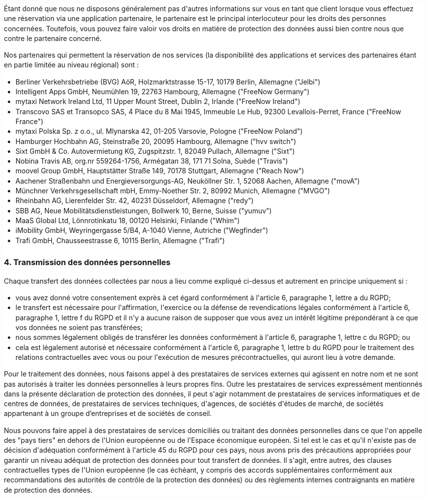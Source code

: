 Étant donné que nous ne disposons généralement pas d'autres informations sur vous en tant que client lorsque vous effectuez une réservation via une application partenaire, le partenaire est le principal interlocuteur pour les droits des personnes concernées. Toutefois, vous pouvez faire valoir vos droits en matière de protection des données aussi bien contre nous que contre le partenaire concerné.

Nos partenaires qui permettent la réservation de nos services (la disponibilité des applications et services des partenaires étant en partie limitée au niveau régional) sont :

*   Berliner Verkehrsbetriebe (BVG) AöR, Holzmarktstrasse 15-17, 10179 Berlin, Allemagne ("Jelbi")
*   Intelligent Apps GmbH, Neumühlen 19, 22763 Hambourg, Allemagne ("FreeNow Germany")
*   mytaxi Network Ireland Ltd, 11 Upper Mount Street, Dublin 2, Irlande ("FreeNow Ireland")
*   Transcovo SAS et Transopco SAS, 4 Place du 8 Mai 1945, Immeuble Le Hub, 92300 Levallois-Perret, France ("FreeNow France")
*   mytaxi Polska Sp. z o.o., ul. Mlynarska 42, 01-205 Varsovie, Pologne ("FreeNow Poland")
*   Hamburger Hochbahn AG, Steinstraße 20, 20095 Hambourg, Allemagne ("hvv switch")
*   Sixt GmbH & Co. Autovermietung KG, Zugspitzstr. 1, 82049 Pullach, Allemagne ("Sixt")
*   Nobina Travis AB, org.nr 559264-1756, Armégatan 38, 171 71 Solna, Suède ("Travis")
*   moovel Group GmbH, Hauptstätter Straße 149, 70178 Stuttgart, Allemagne ("Reach Now")
*   Aachener Straßenbahn und Energieversorgungs-AG, Neuköllner Str. 1, 52068 Aachen, Allemagne ("movA")
*   Münchner Verkehrsgesellschaft mbH, Emmy-Noether Str. 2, 80992 Munich, Allemagne ("MVGO")
*   Rheinbahn AG, Lierenfelder Str. 42, 40231 Düsseldorf, Allemagne ("redy")
*   SBB AG, Neue Mobilitätsdienstleistungen, Bollwerk 10, Berne, Suisse ("yumuv")
*   MaaS Global Ltd, Lönnrotinkatu 18, 00120 Helsinki, Finlande ("Whim")
*   iMobility GmbH, Weyringergasse 5/B4, A-1040 Vienne, Autriche ("Wegfinder")
*   Trafi GmbH, Chausseestrasse 6, 10115 Berlin, Allemagne ("Trafi")

### 4\. Transmission des données personnelles

Chaque transfert des données collectées par nous a lieu comme expliqué ci-dessus et autrement en principe uniquement si :

*   vous avez donné votre consentement exprès à cet égard conformément à l'article 6, paragraphe 1, lettre a du RGPD;
*   le transfert est nécessaire pour l'affirmation, l'exercice ou la défense de revendications légales conformément à l'article 6, paragraphe 1, lettre f du RGPD et il n'y a aucune raison de supposer que vous avez un intérêt légitime prépondérant à ce que vos données ne soient pas transférées;
*   nous sommes légalement obligés de transférer les données conformément à l'article 6, paragraphe 1, lettre c du RGPD; ou
*   cela est légalement autorisé et nécessaire conformément à l'article 6, paragraphe 1, lettre b du RGPD pour le traitement des relations contractuelles avec vous ou pour l'exécution de mesures précontractuelles, qui auront lieu à votre demande.

Pour le traitement des données, nous faisons appel à des prestataires de services externes qui agissent en notre nom et ne sont pas autorisés à traiter les données personnelles à leurs propres fins. Outre les prestataires de services expressément mentionnés dans la présente déclaration de protection des données, il peut s'agir notamment de prestataires de services informatiques et de centres de données, de prestataires de services techniques, d'agences, de sociétés d'études de marché, de sociétés appartenant à un groupe d’entreprises et de sociétés de conseil.

Nous pouvons faire appel à des prestataires de services domiciliés ou traitant des données personnelles dans ce que l'on appelle des "pays tiers" en dehors de l'Union européenne ou de l'Espace économique européen. Si tel est le cas et qu'il n'existe pas de décision d'adéquation conformément à l'article 45 du RGPD pour ces pays, nous avons pris des précautions appropriées pour garantir un niveau adéquat de protection des données pour tout transfert de données. Il s'agit, entre autres, des clauses contractuelles types de l'Union européenne (le cas échéant, y compris des accords supplémentaires conformément aux recommandations des autorités de contrôle de la protection des données) ou des règlements internes contraignants en matière de protection des données.
